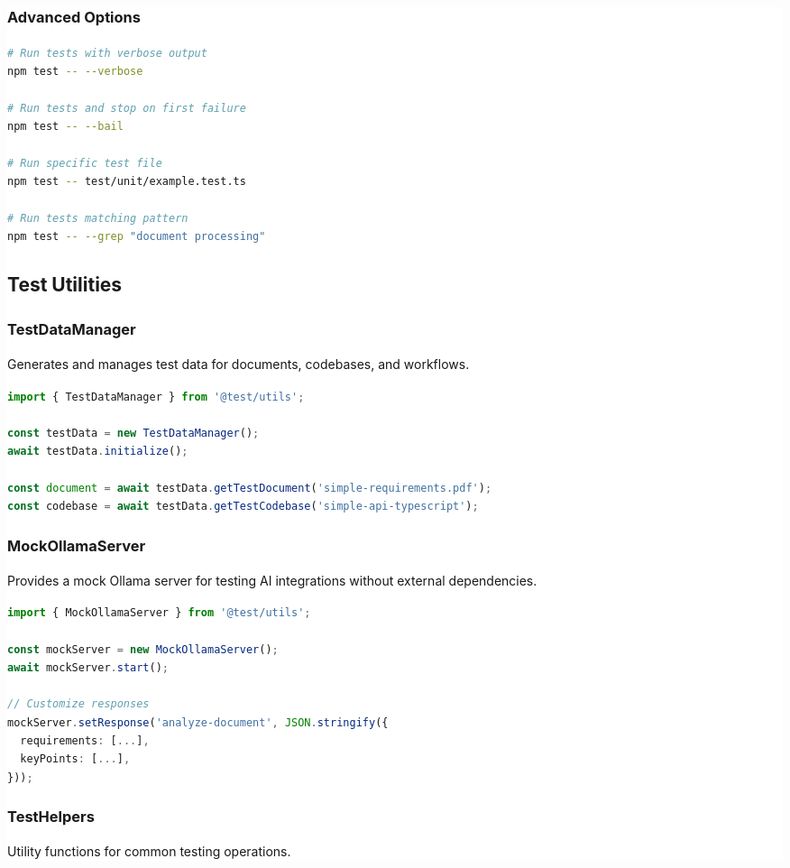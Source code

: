 ### Advanced Options

```bash
# Run tests with verbose output
npm test -- --verbose

# Run tests and stop on first failure
npm test -- --bail

# Run specific test file
npm test -- test/unit/example.test.ts

# Run tests matching pattern
npm test -- --grep "document processing"
```

## Test Utilities

### TestDataManager

Generates and manages test data for documents, codebases, and workflows.

```typescript
import { TestDataManager } from '@test/utils';

const testData = new TestDataManager();
await testData.initialize();

const document = await testData.getTestDocument('simple-requirements.pdf');
const codebase = await testData.getTestCodebase('simple-api-typescript');
```

### MockOllamaServer

Provides a mock Ollama server for testing AI integrations without external dependencies.

```typescript
import { MockOllamaServer } from '@test/utils';

const mockServer = new MockOllamaServer();
await mockServer.start();

// Customize responses
mockServer.setResponse('analyze-document', JSON.stringify({
  requirements: [...],
  keyPoints: [...],
}));
```

### TestHelpers

Utility functions for common testing operations.
